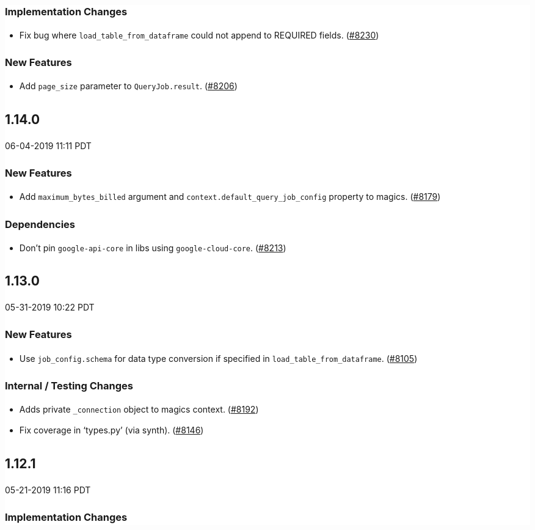 ### Implementation Changes


* Fix bug where `load_table_from_dataframe` could not append to REQUIRED fields. ([#8230](https://github.com/googleapis/google-cloud-python/pull/8230))

### New Features


* Add `page_size` parameter to `QueryJob.result`. ([#8206](https://github.com/googleapis/google-cloud-python/pull/8206))

## 1.14.0

06-04-2019 11:11 PDT

### New Features


* Add `maximum_bytes_billed` argument and `context.default_query_job_config` property to magics. ([#8179](https://github.com/googleapis/google-cloud-python/pull/8179))

### Dependencies


* Don’t pin `google-api-core` in libs using `google-cloud-core`. ([#8213](https://github.com/googleapis/google-cloud-python/pull/8213))

## 1.13.0

05-31-2019 10:22 PDT

### New Features


* Use `job_config.schema` for data type conversion if specified in `load_table_from_dataframe`. ([#8105](https://github.com/googleapis/google-cloud-python/pull/8105))

### Internal / Testing Changes


* Adds private `_connection` object to magics context. ([#8192](https://github.com/googleapis/google-cloud-python/pull/8192))


* Fix coverage in ‘types.py’ (via synth). ([#8146](https://github.com/googleapis/google-cloud-python/pull/8146))

## 1.12.1

05-21-2019 11:16 PDT

### Implementation Changes

